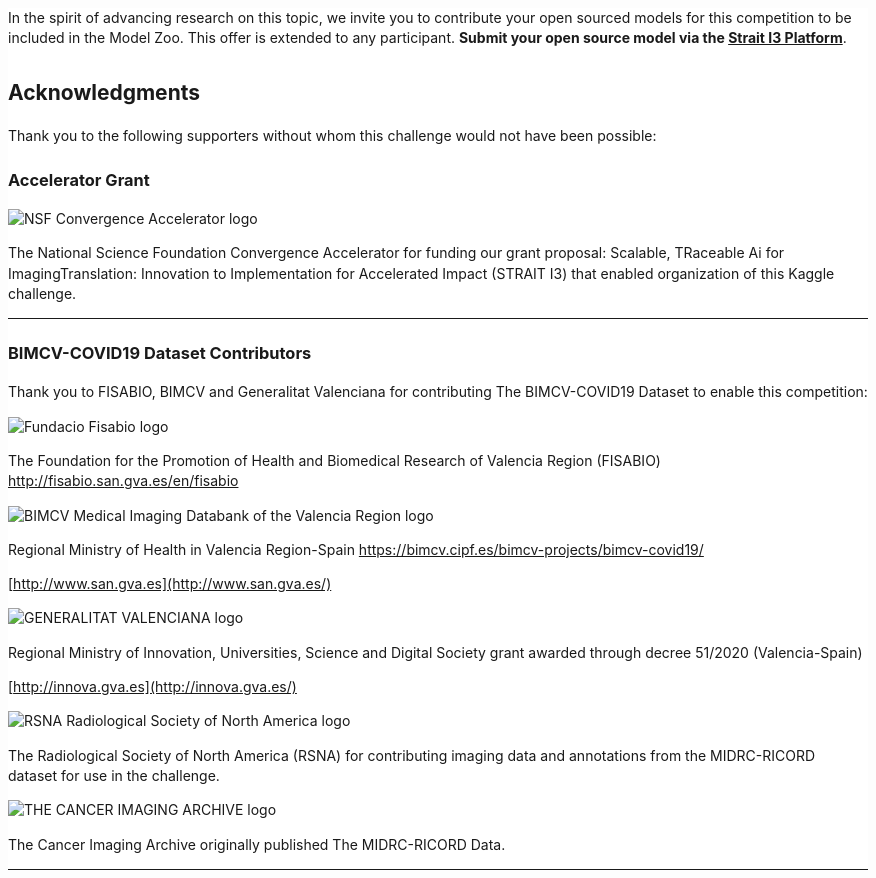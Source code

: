 In the spirit of advancing research on this topic, we invite you to contribute your open sourced models for this competition to be included in the Model Zoo. This offer is extended to any participant. **Submit your open source model via the [Strait I3 Platform](https://straiti3.org/blog/index.php/welcome-how-can-we-help/)**.

## Acknowledgments

Thank you to the following supporters without whom this challenge would not have been possible:

### Accelerator Grant

![NSF Convergence Accelerator logo](https://www.googleapis.com/download/storage/v1/b/kaggle-user-content/o/inbox%2F603584%2F45763df597489f278765c657a1c45fb5%2Fimage2.png?generation=1619563923915334&alt=media)

The National Science Foundation Convergence Accelerator for funding our grant proposal: Scalable, TRaceable Ai for ImagingTranslation: Innovation to Implementation for Accelerated Impact (STRAIT I3) that enabled organization of this Kaggle challenge.

---

### BIMCV-COVID19 Dataset Contributors

Thank you to FISABIO, BIMCV and Generalitat Valenciana for contributing The BIMCV-COVID19 Dataset to enable this competition:

![Fundacio Fisabio logo](https://www.googleapis.com/download/storage/v1/b/kaggle-user-content/o/inbox%2F603584%2F32d140c4a76eac068bccf4a02f1a1265%2FFISABIO%20logo.JPG?generation=1620777164717857&alt=media)

The Foundation for the Promotion of Health and Biomedical Research of Valencia Region (FISABIO)
<http://fisabio.san.gva.es/en/fisabio>

![BIMCV Medical Imaging Databank of the Valencia Region logo](https://www.googleapis.com/download/storage/v1/b/kaggle-user-content/o/inbox%2F603584%2F927b725379f44aa98a0ad115fa6975fd%2Fimage3.png?generation=1620277250014677&alt=media)

Regional Ministry of Health in Valencia Region-Spain
<https://bimcv.cipf.es/bimcv-projects/bimcv-covid19/>

[http://www.san.gva.es](http://www.san.gva.es/)

![GENERALITAT VALENCIANA logo](https://www.googleapis.com/download/storage/v1/b/kaggle-user-content/o/inbox%2F603584%2F59efd11a2b9e3037d696798562c57f6a%2Fimage5.png?generation=1620277590180558&alt=media)

Regional Ministry of Innovation, Universities, Science and Digital Society grant awarded through decree 51/2020 (Valencia-Spain)

[http://innova.gva.es](http://innova.gva.es/)

![RSNA Radiological Society of North America logo](https://www.googleapis.com/download/storage/v1/b/kaggle-user-content/o/inbox%2F603584%2F4b4863b79bb2f75f44bbbf0471f3f351%2Fimage4.png?generation=1620928472546248&alt=media)

The Radiological Society of North America (RSNA) for contributing imaging data and annotations from the MIDRC-RICORD dataset for use in the challenge.

![THE CANCER IMAGING ARCHIVE logo](https://www.googleapis.com/download/storage/v1/b/kaggle-user-content/o/inbox%2F603584%2Fa3cd688800e528b1b3ce57afcacd0e31%2Fcancer-imaging-archive.png?generation=1622762569968740&alt=media)

The Cancer Imaging Archive originally published The MIDRC-RICORD Data.

---
